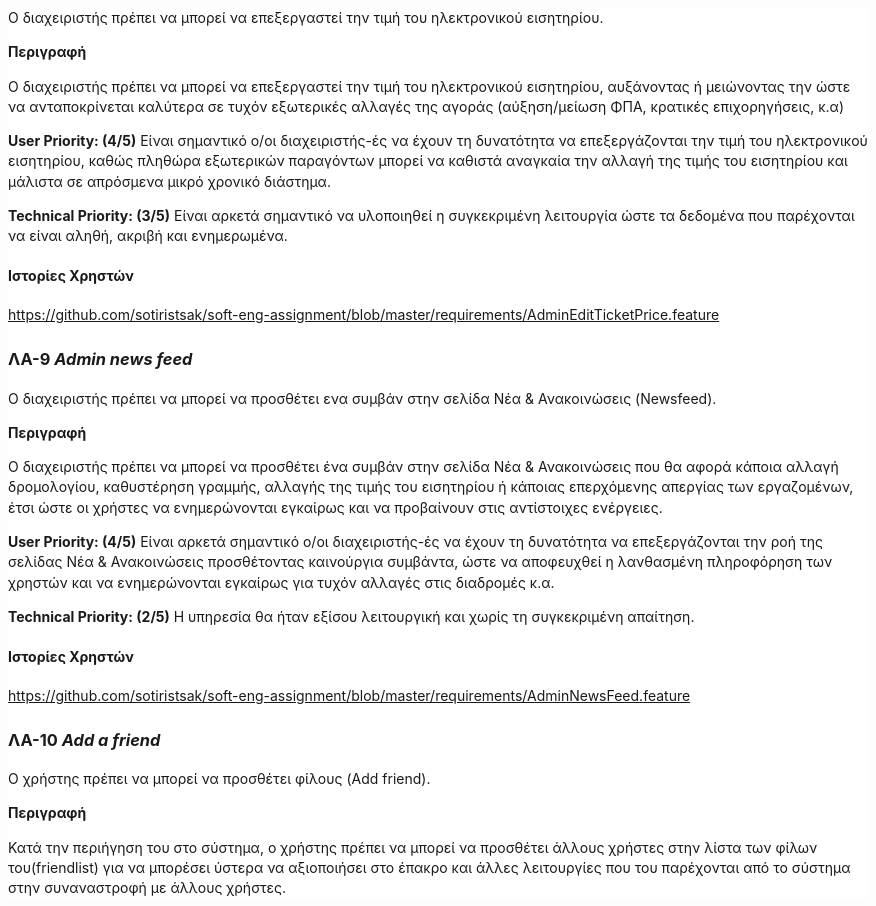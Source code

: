 Ο διαχειριστής πρέπει να μπορεί να επεξεργαστεί την τιμή του ηλεκτρονικού εισητηρίου.

**Περιγραφή**

Ο διαχειριστής πρέπει να μπορεί να επεξεργαστεί την τιμή του ηλεκτρονικού εισητηρίου, αυξάνοντας ή μειώνοντας την ώστε να ανταποκρίνεται
καλύτερα σε τυχόν εξωτερικές αλλαγές της αγοράς (αύξηση/μείωση ΦΠΑ, κρατικές επιχορηγήσεις, κ.α)

**User Priority: (4/5)** Είναι σημαντικό ο/οι διαχειριστής-ές να έχουν τη δυνατότητα να επεξεργάζονται την τιμή του ηλεκτρονικού
εισητηρίου, καθώς πληθώρα εξωτερικών παραγόντων μπορεί να καθιστά αναγκαία την αλλαγή της τιμής του εισητηρίου και μάλιστα σε απρόσμενα
μικρό χρονικό διάστημα.

**Technical Priority: (3/5)** Είναι αρκετά σημαντικό να υλοποιηθεί η συγκεκριμένη λειτουργία ώστε τα δεδομένα που παρέχονται να
είναι αληθή, ακριβή και ενημερωμένα. 

#### Ιστορίες Χρηστών

https://github.com/sotiristsak/soft-eng-assignment/blob/master/requirements/AdminEditTicketPrice.feature

### ΛΑ-9    *Admin news feed*

Ο διαχειριστής πρέπει να μπορεί να προσθέτει ενα συμβάν στην σελίδα Νέα & Ανακοινώσεις (Newsfeed).

**Περιγραφή**

Ο διαχειριστής πρέπει να μπορεί να προσθέτει ένα συμβάν στην σελίδα Νέα & Ανακοινώσεις που θα αφορά κάποια αλλαγή δρομολογίου,
καθυστέρηση γραμμής, αλλαγής της τιμής του εισητηρίου ή κάποιας επερχόμενης απεργίας των εργαζομένων, έτσι ώστε οι χρήστες να 
ενημερώνονται εγκαίρως και να προβαίνουν στις αντίστοιχες ενέργειες.

**User Priority: (4/5)** Είναι αρκετά σημαντικό ο/οι διαχειριστής-ές να έχουν τη δυνατότητα να επεξεργάζονται την ροή της σελίδας Νέα & 
Ανακοινώσεις προσθέτοντας καινούργια συμβάντα, ώστε να αποφευχθεί η λανθασμένη πληροφόρηση των χρηστών και να ενημερώνονται εγκαίρως για 
τυχόν αλλαγές στις διαδρομές κ.α.

**Technical Priority: (2/5)** Η υπηρεσία θα ήταν εξίσου λειτουργική και χωρίς τη συγκεκριμένη απαίτηση. 

#### Ιστορίες Χρηστών

https://github.com/sotiristsak/soft-eng-assignment/blob/master/requirements/AdminNewsFeed.feature

### ΛΑ-10    *Add a friend*

Ο χρήστης πρέπει να μπορεί να προσθέτει φίλους (Add friend).

**Περιγραφή**

Κατά την περιήγηση του στο σύστημα, ο χρήστης πρέπει να μπορεί να προσθέτει άλλους χρήστες στην λίστα των φίλων του(friendlist) 
για να μπορέσει ύστερα να αξιοποιήσει στο έπακρο και άλλες λειτουργίες που του παρέχονται από το σύστημα στην συναναστροφή με άλλους
χρήστες.
